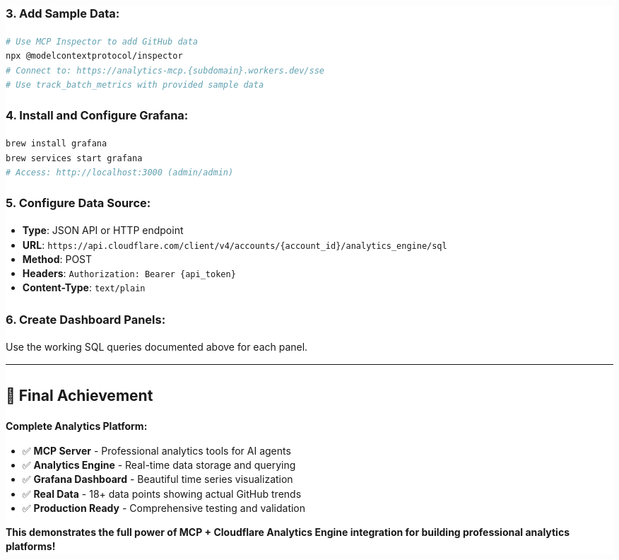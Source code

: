 ### **3. Add Sample Data:**
```bash
# Use MCP Inspector to add GitHub data
npx @modelcontextprotocol/inspector
# Connect to: https://analytics-mcp.{subdomain}.workers.dev/sse
# Use track_batch_metrics with provided sample data
```

### **4. Install and Configure Grafana:**
```bash
brew install grafana
brew services start grafana
# Access: http://localhost:3000 (admin/admin)
```

### **5. Configure Data Source:**
- **Type**: JSON API or HTTP endpoint
- **URL**: `https://api.cloudflare.com/client/v4/accounts/{account_id}/analytics_engine/sql`
- **Method**: POST
- **Headers**: `Authorization: Bearer {api_token}`
- **Content-Type**: `text/plain`

### **6. Create Dashboard Panels:**
Use the working SQL queries documented above for each panel.

---

## 🎉 **Final Achievement**

**Complete Analytics Platform:**
- ✅ **MCP Server** - Professional analytics tools for AI agents
- ✅ **Analytics Engine** - Real-time data storage and querying  
- ✅ **Grafana Dashboard** - Beautiful time series visualization
- ✅ **Real Data** - 18+ data points showing actual GitHub trends
- ✅ **Production Ready** - Comprehensive testing and validation

**This demonstrates the full power of MCP + Cloudflare Analytics Engine integration for building professional analytics platforms!**
